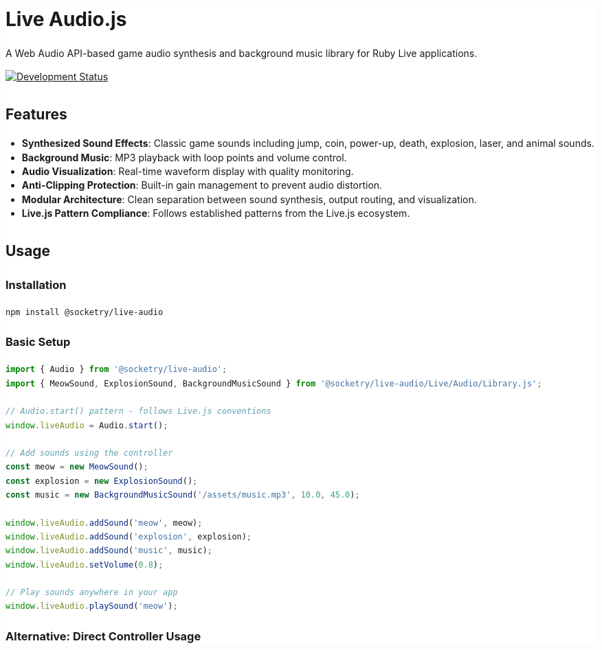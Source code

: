 # Live Audio.js

A Web Audio API-based game audio synthesis and background music library for Ruby Live applications.

[![Development Status](https://github.com/socketry/live-audio-js/workflows/Test/badge.svg)](https://github.com/socketry/live-audio-js/actions?workflow=Test)

## Features

- **Synthesized Sound Effects**: Classic game sounds including jump, coin, power-up, death, explosion, laser, and animal sounds.
- **Background Music**: MP3 playback with loop points and volume control.
- **Audio Visualization**: Real-time waveform display with quality monitoring.
- **Anti-Clipping Protection**: Built-in gain management to prevent audio distortion.
- **Modular Architecture**: Clean separation between sound synthesis, output routing, and visualization.
- **Live.js Pattern Compliance**: Follows established patterns from the Live.js ecosystem.

## Usage

### Installation

```bash
npm install @socketry/live-audio
```

### Basic Setup

```javascript
import { Audio } from '@socketry/live-audio';
import { MeowSound, ExplosionSound, BackgroundMusicSound } from '@socketry/live-audio/Live/Audio/Library.js';

// Audio.start() pattern - follows Live.js conventions
window.liveAudio = Audio.start();

// Add sounds using the controller
const meow = new MeowSound();
const explosion = new ExplosionSound();
const music = new BackgroundMusicSound('/assets/music.mp3', 10.0, 45.0);

window.liveAudio.addSound('meow', meow);
window.liveAudio.addSound('explosion', explosion);
window.liveAudio.addSound('music', music);
window.liveAudio.setVolume(0.8);

// Play sounds anywhere in your app
window.liveAudio.playSound('meow');
```

### Alternative: Direct Controller Usage
